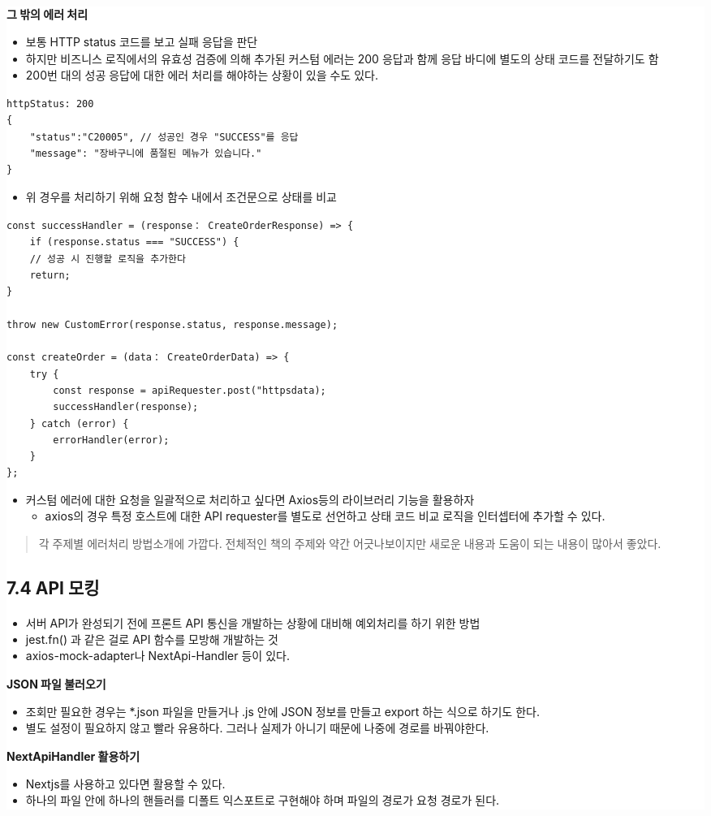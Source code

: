 **그 밖의 에러 처리**

- 보통 HTTP status 코드를 보고 실패 응답을 판단
- 하지만 비즈니스 로직에서의 유효성 검증에 의해 추가된 커스텀 에러는 200 응답과 함께 응답 바디에 별도의 상태 코드를 전달하기도 함
- 200번 대의 성공 응답에 대한 에러 처리를 해야하는 상황이 있을 수도 있다.

```tsx
httpStatus: 200
{
	"status":"C20005", // 성공인 경우 "SUCCESS"를 응답
	"message": "장바구니에 품절된 메뉴가 있습니다."
}
```

- 위 경우를 처리하기 위해 요청 함수 내에서 조건문으로 상태를 비교

```tsx
const successHandler = (response： CreateOrderResponse) => {
	if (response.status === "SUCCESS") {
	// 성공 시 진행할 로직을 추가한다
	return;
}

throw new CustomError(response.status, response.message);

const createOrder = (data： CreateOrderData) => {
	try {
		const response = apiRequester.post("httpsdata);
		successHandler(response);
	} catch (error) {
		errorHandler(error);
	}
};
```

- 커스텀 에러에 대한 요청을 일괄적으로 처리하고 싶다면 Axios등의 라이브러리 기능을 활용하자
    - axios의 경우 특정 호스트에 대한 API requester를 별도로 선언하고 상태 코드 비교 로직을 인터셉터에 추가할 수 있다.

> 각 주제별 에러처리 방법소개에 가깝다. 
전체적인 책의 주제와 약간 어긋나보이지만 새로운 내용과 도움이 되는 내용이 많아서 좋았다.
> 

## 7.4 API 모킹

- 서버 API가 완성되기 전에 프론트 API 통신을 개발하는 상황에 대비해 예외처리를 하기 위한 방법
- jest.fn() 과 같은 걸로  API 함수를 모방해 개발하는 것
- axios-mock-adapter나 NextApi-Handler 등이 있다.

**JSON 파일 불러오기**

- 조회만 필요한 경우는 *.json 파일을 만들거나 .js 안에 JSON 정보를 만들고 export 하는 식으로 하기도 한다.
- 별도 설정이 필요하지 않고 빨라 유용하다. 그러나 실제가 아니기 때문에 나중에 경로를 바꿔야한다.

**NextApiHandler 활용하기**

- Nextjs를 사용하고 있다면 활용할 수 있다.
- 하나의 파일 안에 하나의 핸들러를 디폴트 익스포트로 구현해야 하며 파일의 경로가 요청 경로가 된다.
